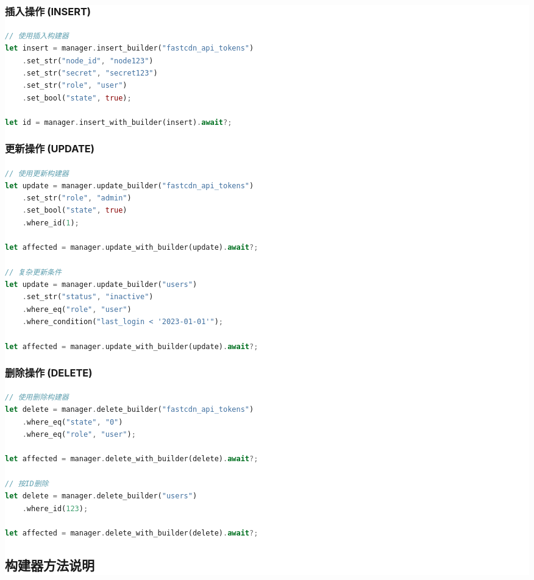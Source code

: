 ### 插入操作 (INSERT)

```rust
// 使用插入构建器
let insert = manager.insert_builder("fastcdn_api_tokens")
    .set_str("node_id", "node123")
    .set_str("secret", "secret123")
    .set_str("role", "user")
    .set_bool("state", true);

let id = manager.insert_with_builder(insert).await?;
```

### 更新操作 (UPDATE)

```rust
// 使用更新构建器
let update = manager.update_builder("fastcdn_api_tokens")
    .set_str("role", "admin")
    .set_bool("state", true)
    .where_id(1);

let affected = manager.update_with_builder(update).await?;

// 复杂更新条件
let update = manager.update_builder("users")
    .set_str("status", "inactive")
    .where_eq("role", "user")
    .where_condition("last_login < '2023-01-01'");

let affected = manager.update_with_builder(update).await?;
```

### 删除操作 (DELETE)

```rust
// 使用删除构建器
let delete = manager.delete_builder("fastcdn_api_tokens")
    .where_eq("state", "0")
    .where_eq("role", "user");

let affected = manager.delete_with_builder(delete).await?;

// 按ID删除
let delete = manager.delete_builder("users")
    .where_id(123);

let affected = manager.delete_with_builder(delete).await?;
```

## 构建器方法说明
